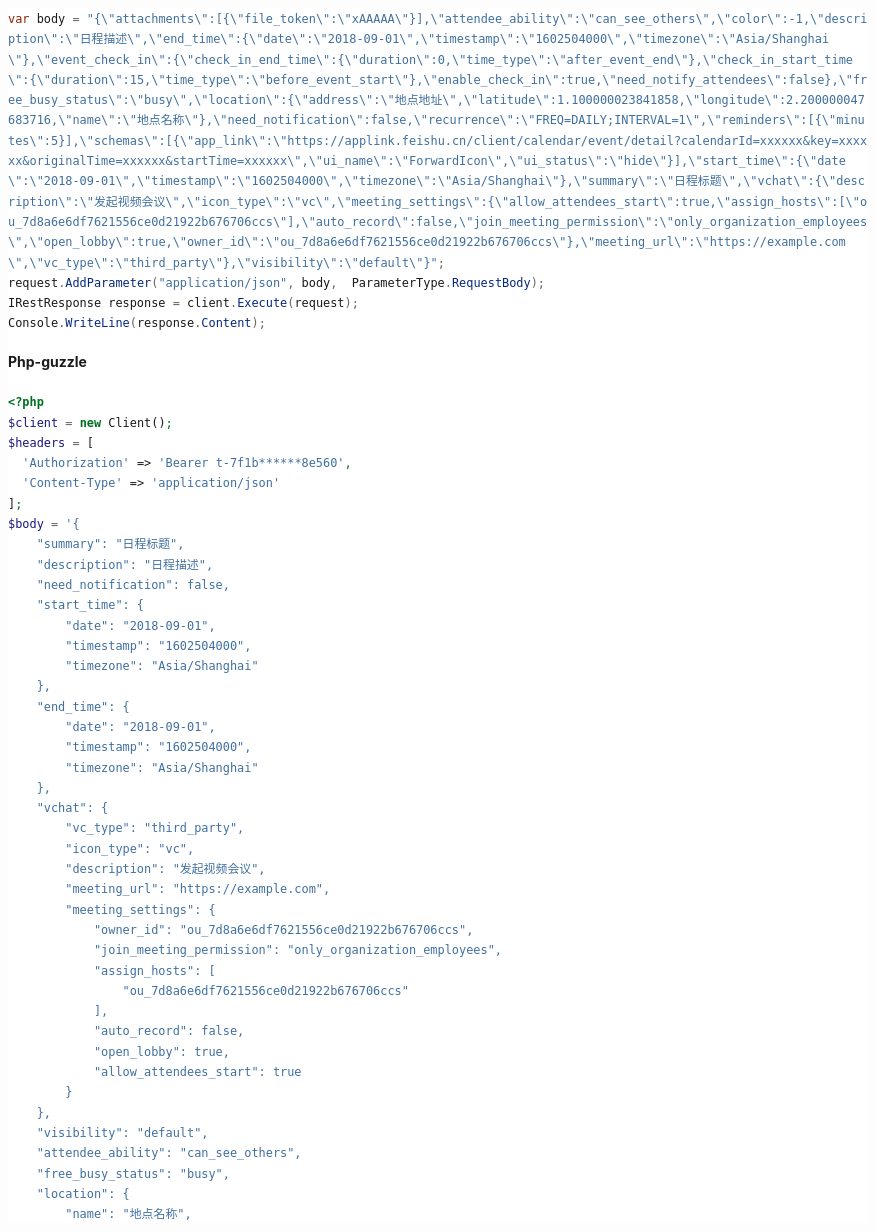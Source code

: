 ```csharp
var body = "{\"attachments\":[{\"file_token\":\"xAAAAA\"}],\"attendee_ability\":\"can_see_others\",\"color\":-1,\"description\":\"日程描述\",\"end_time\":{\"date\":\"2018-09-01\",\"timestamp\":\"1602504000\",\"timezone\":\"Asia/Shanghai\"},\"event_check_in\":{\"check_in_end_time\":{\"duration\":0,\"time_type\":\"after_event_end\"},\"check_in_start_time\":{\"duration\":15,\"time_type\":\"before_event_start\"},\"enable_check_in\":true,\"need_notify_attendees\":false},\"free_busy_status\":\"busy\",\"location\":{\"address\":\"地点地址\",\"latitude\":1.100000023841858,\"longitude\":2.200000047683716,\"name\":\"地点名称\"},\"need_notification\":false,\"recurrence\":\"FREQ=DAILY;INTERVAL=1\",\"reminders\":[{\"minutes\":5}],\"schemas\":[{\"app_link\":\"https://applink.feishu.cn/client/calendar/event/detail?calendarId=xxxxxx&key=xxxxxx&originalTime=xxxxxx&startTime=xxxxxx\",\"ui_name\":\"ForwardIcon\",\"ui_status\":\"hide\"}],\"start_time\":{\"date\":\"2018-09-01\",\"timestamp\":\"1602504000\",\"timezone\":\"Asia/Shanghai\"},\"summary\":\"日程标题\",\"vchat\":{\"description\":\"发起视频会议\",\"icon_type\":\"vc\",\"meeting_settings\":{\"allow_attendees_start\":true,\"assign_hosts\":[\"ou_7d8a6e6df7621556ce0d21922b676706ccs\"],\"auto_record\":false,\"join_meeting_permission\":\"only_organization_employees\",\"open_lobby\":true,\"owner_id\":\"ou_7d8a6e6df7621556ce0d21922b676706ccs\"},\"meeting_url\":\"https://example.com\",\"vc_type\":\"third_party\"},\"visibility\":\"default\"}";
request.AddParameter("application/json", body,  ParameterType.RequestBody);
IRestResponse response = client.Execute(request);
Console.WriteLine(response.Content);
```

#### Php-guzzle

```php
<?php
$client = new Client();
$headers = [
  'Authorization' => 'Bearer t-7f1b******8e560',
  'Content-Type' => 'application/json'
];
$body = '{
    "summary": "日程标题",
    "description": "日程描述",
    "need_notification": false,
    "start_time": {
        "date": "2018-09-01",
        "timestamp": "1602504000",
        "timezone": "Asia/Shanghai"
    },
    "end_time": {
        "date": "2018-09-01",
        "timestamp": "1602504000",
        "timezone": "Asia/Shanghai"
    },
    "vchat": {
        "vc_type": "third_party",
        "icon_type": "vc",
        "description": "发起视频会议",
        "meeting_url": "https://example.com",
        "meeting_settings": {
            "owner_id": "ou_7d8a6e6df7621556ce0d21922b676706ccs",
            "join_meeting_permission": "only_organization_employees",
            "assign_hosts": [
                "ou_7d8a6e6df7621556ce0d21922b676706ccs"
            ],
            "auto_record": false,
            "open_lobby": true,
            "allow_attendees_start": true
        }
    },
    "visibility": "default",
    "attendee_ability": "can_see_others",
    "free_busy_status": "busy",
    "location": {
        "name": "地点名称",
```